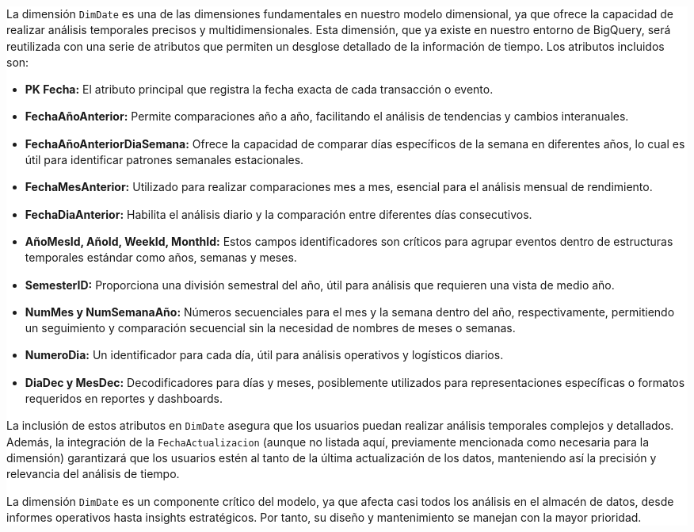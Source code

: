
La dimensión `DimDate` es una de las dimensiones fundamentales en nuestro modelo dimensional, ya que ofrece la capacidad
de realizar análisis temporales precisos y multidimensionales. Esta dimensión, que ya existe en nuestro entorno de
BigQuery, será reutilizada con una serie de atributos que permiten un desglose detallado de la información de tiempo.
Los atributos incluidos son:

- **PK Fecha:** El atributo principal que registra la fecha exacta de cada transacción o evento.

- **FechaAñoAnterior:** Permite comparaciones año a año, facilitando el análisis de tendencias y cambios interanuales.

- **FechaAñoAnteriorDiaSemana:** Ofrece la capacidad de comparar días específicos de la semana en diferentes años, lo
  cual es útil para identificar patrones semanales estacionales.

- **FechaMesAnterior:** Utilizado para realizar comparaciones mes a mes, esencial para el análisis mensual de
  rendimiento.

- **FechaDiaAnterior:** Habilita el análisis diario y la comparación entre diferentes días consecutivos.

- **AñoMesId, AñoId, WeekId, MonthId:** Estos campos identificadores son críticos para agrupar eventos dentro de
  estructuras temporales estándar como años, semanas y meses.

- **SemesterID:** Proporciona una división semestral del año, útil para análisis que requieren una vista de medio año.

- **NumMes y NumSemanaAño:** Números secuenciales para el mes y la semana dentro del año, respectivamente, permitiendo
  un seguimiento y comparación secuencial sin la necesidad de nombres de meses o semanas.

- **NumeroDia:** Un identificador para cada día, útil para análisis operativos y logísticos diarios.

- **DiaDec y MesDec:** Decodificadores para días y meses, posiblemente utilizados para representaciones específicas o
  formatos requeridos en reportes y dashboards.

La inclusión de estos atributos en `DimDate` asegura que los usuarios puedan realizar análisis temporales complejos y
detallados. Además, la integración de la `FechaActualizacion` (aunque no listada aquí, previamente mencionada como
necesaria para la dimensión) garantizará que los usuarios estén al tanto de la última actualización de los datos,
manteniendo así la precisión y relevancia del análisis de tiempo.

La dimensión `DimDate` es un componente crítico del modelo, ya que afecta casi todos los análisis en el almacén de
datos, desde informes operativos hasta insights estratégicos. Por tanto, su diseño y mantenimiento se manejan con la
mayor prioridad.
